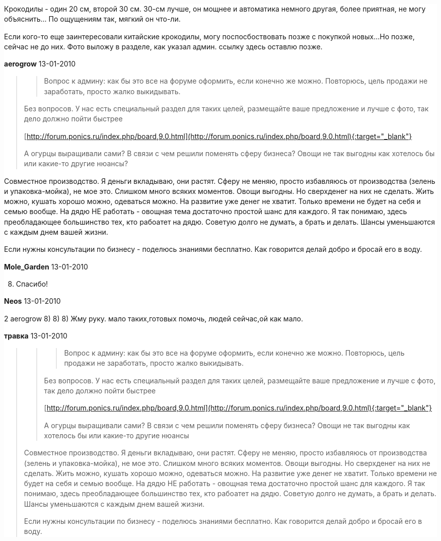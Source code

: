 Крокодилы - один 20 см, второй 30 см. 30-см лучше, он мощнее и автоматика немного другая, более приятная, не могу объяснить... По ощущениям так, мягкий он что-ли.

Если кого-то еще заинтересовали китайские крокодилы, могу поспосбоствовать позже с покупкой новых...Но позже, сейчас не до них. Фото выложу в разделе, как указал админ. ссылку здесь оставлю позже.


**aerogrow** 13-01-2010

> > Вопрос к админу: как бы это все на форуме оформить, если конечно же можно. Повторюсь, цель продажи не заработать, просто жалко выкидывать.
> 
> Без вопросов. У нас есть специальный раздел для таких целей, размещайте ваше предложение и лучше с фото, так дело должно пойти быстрее
> 
> [http://forum.ponics.ru/index.php/board,9.0.html](http://forum.ponics.ru/index.php/board,9.0.html){:target="_blank"}
> 
> А огурцы выращивали сами? В связи с чем решили поменять сферу бизнеса? Овощи не так выгодны как хотелось бы или какие-то другие нюансы?

Совместное производство. Я деньги вкладываю, они растят. Сферу не меняю, просто избавляюсь от производства (зелень и упаковка-мойка), не мое это. Слишком много всяких моментов. Овощи выгодны. Но сверхденег на них не сделать. Жить можно, кушать хорошо можно, одеваться можно. На развитие уже денег не хватит. Только времени не будет на себя и семью вообще. На дядю НЕ работать - овощная тема достаточно простой шанс для каждого. Я так понимаю, здесь преобладающее большинство тех, кто рабоатет на дядю. Советую долго не думать, а брать и делать. Шансы уменьшаются с каждым днем вашей жизни. 

Если нужны консультации по бизнесу - поделюсь знаниями бесплатно. Как говорится делай добро и бросай его в воду.


**Mole_Garden** 13-01-2010

 8) Спасибо! 


**Neos** 13-01-2010

2 aerogrow 8) 8) 8) Жму руку. мало таких,готовых помочь, людей сейчас,ой как мало.


**травка** 13-01-2010

> > > Вопрос к админу: как бы это все на форуме оформить, если конечно же можно. Повторюсь, цель продажи не заработать, просто жалко выкидывать.
> > 
> > Без вопросов. У нас есть специальный раздел для таких целей, размещайте ваше предложение и лучше с фото, так дело должно пойти быстрее
> > 
> > [http://forum.ponics.ru/index.php/board,9.0.html](http://forum.ponics.ru/index.php/board,9.0.html){:target="_blank"}
> > 
> > А огурцы выращивали сами? В связи с чем решили поменять сферу бизнеса? Овощи не так выгодны как хотелось бы или какие-то другие нюансы
> 
> 
> 
> Совместное производство. Я деньги вкладываю, они растят. Сферу не меняю, просто избавляюсь от производства (зелень и упаковка-мойка), не мое это. Слишком много всяких моментов. Овощи выгодны. Но сверхденег на них не сделать. Жить можно, кушать хорошо можно, одеваться можно. На развитие уже денег не хватит. Только времени не будет на себя и семью вообще. На дядю НЕ работать - овощная тема достаточно простой шанс для каждого. Я так понимаю, здесь преобладающее большинство тех, кто рабоатет на дядю. Советую долго не думать, а брать и делать. Шансы уменьшаются с каждым днем вашей жизни. 
> 
> Если нужны консультации по бизнесу - поделюсь знаниями бесплатно. Как говорится делай добро и бросай его в воду.
